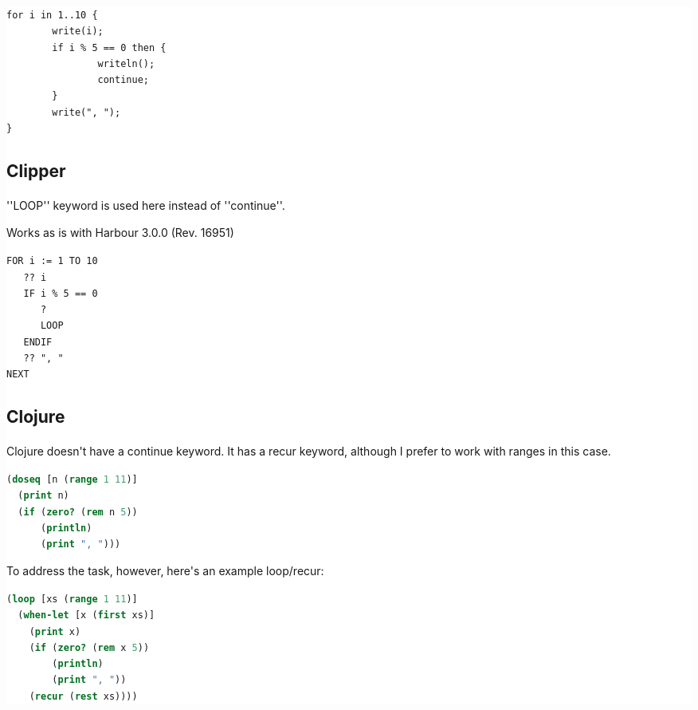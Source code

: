 
```chapel
for i in 1..10 {
        write(i);
        if i % 5 == 0 then {
                writeln();
                continue;
        }
        write(", ");
}
```



## Clipper

''LOOP'' keyword is used here instead of ''continue''.

Works as is with Harbour 3.0.0 (Rev. 16951)

```visualfoxpro
FOR i := 1 TO 10
   ?? i
   IF i % 5 == 0
      ?
      LOOP
   ENDIF
   ?? ", "
NEXT
```



## Clojure

Clojure doesn't have a continue keyword. It has a recur keyword, although I prefer to work with ranges in this case.

```clojure
(doseq [n (range 1 11)]
  (print n)
  (if (zero? (rem n 5))
      (println)
      (print ", ")))
```


To address the task, however, here's an example loop/recur:

```clojure
(loop [xs (range 1 11)]
  (when-let [x (first xs)]
    (print x)
    (if (zero? (rem x 5))
        (println)
        (print ", "))
    (recur (rest xs))))
```
